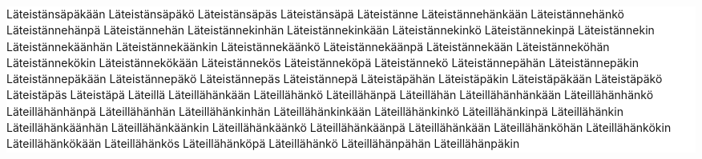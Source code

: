 Läteistänsäpäkään
Läteistänsäpäkö
Läteistänsäpäs
Läteistänsäpä
Läteistänne
Läteistännehänkään
Läteistännehänkö
Läteistännehänpä
Läteistännehän
Läteistännekinhän
Läteistännekinkään
Läteistännekinkö
Läteistännekinpä
Läteistännekin
Läteistännekäänhän
Läteistännekäänkin
Läteistännekäänkö
Läteistännekäänpä
Läteistännekään
Läteistänneköhän
Läteistännekökin
Läteistännekökään
Läteistännekös
Läteistänneköpä
Läteistännekö
Läteistännepähän
Läteistännepäkin
Läteistännepäkään
Läteistännepäkö
Läteistännepäs
Läteistännepä
Läteistäpähän
Läteistäpäkin
Läteistäpäkään
Läteistäpäkö
Läteistäpäs
Läteistäpä
Läteillä
Läteillähänkään
Läteillähänkö
Läteillähänpä
Läteillähän
Läteillähänhänkään
Läteillähänhänkö
Läteillähänhänpä
Läteillähänhän
Läteillähänkinhän
Läteillähänkinkään
Läteillähänkinkö
Läteillähänkinpä
Läteillähänkin
Läteillähänkäänhän
Läteillähänkäänkin
Läteillähänkäänkö
Läteillähänkäänpä
Läteillähänkään
Läteillähänköhän
Läteillähänkökin
Läteillähänkökään
Läteillähänkös
Läteillähänköpä
Läteillähänkö
Läteillähänpähän
Läteillähänpäkin